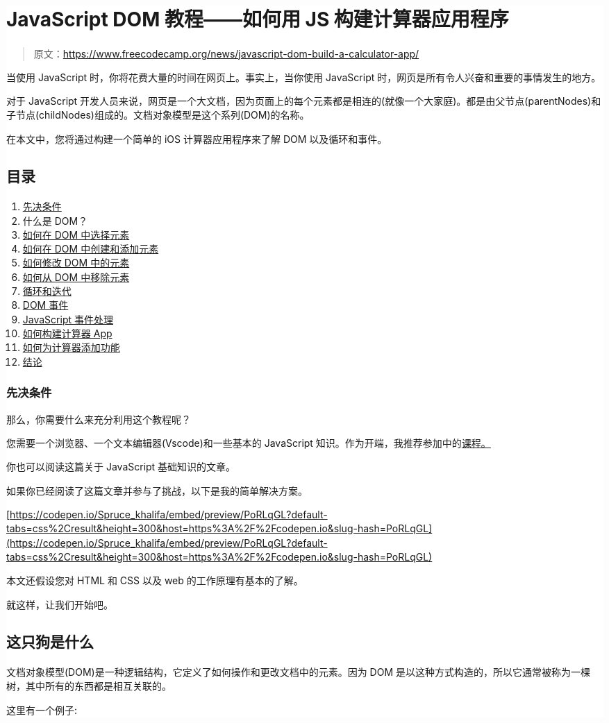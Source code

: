 # JavaScript DOM 教程——如何用 JS 构建计算器应用程序

> 原文：<https://www.freecodecamp.org/news/javascript-dom-build-a-calculator-app/>

当使用 JavaScript 时，你将花费大量的时间在网页上。事实上，当你使用 JavaScript 时，网页是所有令人兴奋和重要的事情发生的地方。

对于 JavaScript 开发人员来说，网页是一个大文档，因为页面上的每个元素都是相连的(就像一个大家庭)。都是由父节点(parentNodes)和子节点(childNodes)组成的。文档对象模型是这个系列(DOM)的名称。

在本文中，您将通过构建一个简单的 iOS 计算器应用程序来了解 DOM 以及循环和事件。

## 目录

1.  [先决条件](#prerequisites)
2.  什么是 DOM？
3.  [如何在 DOM 中选择元素](#how-to-select-elements-in-the-dom)
4.  [如何在 DOM 中创建和添加元素](#how-to-create-and-add-elements-to-the-dom)
5.  [如何修改 DOM 中的元素](#how-to-modify-elements-in-the-dom)
6.  [如何从 DOM 中移除元素](#how-to-remove-elements-from-the-dom)
7.  [循环和迭代](#loops-and-iterations)
8.  [DOM 事件](#dom-events)
9.  [JavaScript 事件处理](#javascript-event-handling)
10.  [如何构建计算器 App](#how-to-build-the-calculator-app)
11.  [如何为计算器添加功能](#how-to-add-functionality-to-the-calculator)
12.  [结论](#conclusion)

### 先决条件

那么，你需要什么来充分利用这个教程呢？

您需要一个浏览器、一个文本编辑器(Vscode)和一些基本的 JavaScript 知识。作为开端，我推荐参加中的[课程。](https://www.freecodecamp.org/news/learn-javascript-free-js-courses-for-beginners/)

你也可以阅读这篇关于 JavaScript 基础知识的文章。

如果你已经阅读了这篇文章并参与了挑战，以下是我的简单解决方案。

[https://codepen.io/Spruce_khalifa/embed/preview/PoRLqGL?default-tabs=css%2Cresult&height=300&host=https%3A%2F%2Fcodepen.io&slug-hash=PoRLqGL](https://codepen.io/Spruce_khalifa/embed/preview/PoRLqGL?default-tabs=css%2Cresult&height=300&host=https%3A%2F%2Fcodepen.io&slug-hash=PoRLqGL)

本文还假设您对 HTML 和 CSS 以及 web 的工作原理有基本的了解。

就这样，让我们开始吧。

## 这只狗是什么

文档对象模型(DOM)是一种逻辑结构，它定义了如何操作和更改文档中的元素。因为 DOM 是以这种方式构造的，所以它通常被称为一棵树，其中所有的东西都是相互关联的。

这里有一个例子:

